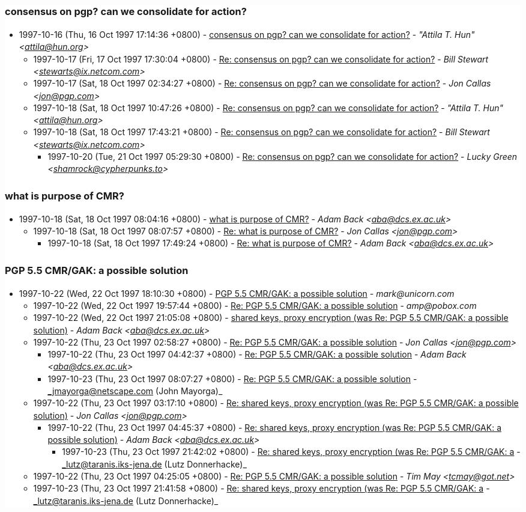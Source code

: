 ### consensus on pgp? can we consolidate for action?
+ 1997-10-16 (Thu, 16 Oct 1997 17:14:36 +0800) - [consensus on pgp? can we consolidate for action?](/archive/1997/10/cb9aad570a766b0d4ce7e5c1ec0a561149186d318121db01f877555e5abff169) - _"Attila T. Hun" \<attila@hun.org\>_
  + 1997-10-17 (Fri, 17 Oct 1997 17:30:04 +0800) - [Re: consensus on pgp? can we consolidate for action?](/archive/1997/10/6b2278b162ee3221cb776c034a0376ca4c2a6ec00d8f8e0d31a44d1c5911b05d) - _Bill Stewart \<stewarts@ix.netcom.com\>_
  + 1997-10-17 (Sat, 18 Oct 1997 02:34:27 +0800) - [Re: consensus on pgp? can we consolidate for action?](/archive/1997/10/15eb168fd47bbf0e86d0dfed6d3799262a5ee1d747e8786b556d3d076559459d) - _Jon Callas \<jon@pgp.com\>_
  + 1997-10-18 (Sat, 18 Oct 1997 10:47:26 +0800) - [Re: consensus on pgp? can we consolidate for action?](/archive/1997/10/75fd46577bf90c6c9b59e0865adebf54a33f3009ac47f49b0e54433f9c4dd38f) - _"Attila T. Hun" \<attila@hun.org\>_
  + 1997-10-18 (Sat, 18 Oct 1997 17:43:21 +0800) - [Re: consensus on pgp? can we consolidate for action?](/archive/1997/10/cc48aa12844e31fa79a941cc383e6672f8e5fad79b73c3c7de1ed90256a5ecaa) - _Bill Stewart \<stewarts@ix.netcom.com\>_
    + 1997-10-20 (Tue, 21 Oct 1997 05:29:30 +0800) - [Re: consensus on pgp? can we consolidate for action?](/archive/1997/10/1150f46474e7987fddd6c9965fd0b90ad458e5c2179b9f8bff7a74865e476bdf) - _Lucky Green \<shamrock@cypherpunks.to\>_

### what is purpose of CMR?
+ 1997-10-18 (Sat, 18 Oct 1997 08:04:16 +0800) - [what is purpose of CMR?](/archive/1997/10/17ea61131a1bedeba44402a87bef741be1c04b5e2b6504e4c15ef91e2a691a7d) - _Adam Back \<aba@dcs.ex.ac.uk\>_
  + 1997-10-18 (Sat, 18 Oct 1997 08:07:57 +0800) - [Re: what is purpose of CMR?](/archive/1997/10/9770ea43e4dff1ca33bd76cf1e9a2ad9134a8fecf4321acd97aeec2402f9f4b7) - _Jon Callas \<jon@pgp.com\>_
    + 1997-10-18 (Sat, 18 Oct 1997 17:49:24 +0800) - [Re: what is purpose of CMR?](/archive/1997/10/a455a70b62616b7f04270847e1dc1bcb5278dfcf4120407f471f5b638c6e249b) - _Adam Back \<aba@dcs.ex.ac.uk\>_

### PGP 5.5 CMR/GAK: a possible solution
+ 1997-10-22 (Wed, 22 Oct 1997 18:10:30 +0800) - [PGP 5.5 CMR/GAK: a possible solution](/archive/1997/10/facc384450f56b9f115ec7d685384dbffe1df9b3c5b264f62ad375e3564ed0e8) - _mark@unicorn.com_
  + 1997-10-22 (Wed, 22 Oct 1997 19:57:44 +0800) - [Re: PGP 5.5 CMR/GAK: a possible solution](/archive/1997/10/65957c4a48ba38555cb02a867bbe959c74fdb9d037af6a3acdc514ca6ce6882d) - _amp@pobox.com_
  + 1997-10-22 (Wed, 22 Oct 1997 21:05:08 +0800) - [shared keys, proxy encryption (was Re: PGP 5.5 CMR/GAK: a possible solution)](/archive/1997/10/5270def84ea89fd3ef229f579bcf198f1272f0cac61b3d036bf3fec4ebbee344) - _Adam Back \<aba@dcs.ex.ac.uk\>_
  + 1997-10-22 (Thu, 23 Oct 1997 02:58:27 +0800) - [Re: PGP 5.5 CMR/GAK: a possible solution](/archive/1997/10/d82c9940c0384252d62bfcd498c30b9785151a1a509ec475071819e33672106e) - _Jon Callas \<jon@pgp.com\>_
    + 1997-10-22 (Thu, 23 Oct 1997 04:42:37 +0800) - [Re: PGP 5.5 CMR/GAK: a possible solution](/archive/1997/10/5650f0adabd87c84d9aece927b3c6cdb80d391b71708ee83ee1acf0363798bf0) - _Adam Back \<aba@dcs.ex.ac.uk\>_
    + 1997-10-23 (Thu, 23 Oct 1997 08:07:27 +0800) - [Re: PGP 5.5 CMR/GAK: a possible solution](/archive/1997/10/cc09cff2f2a3204196385db80840337a537adc61afcdc14f288e16e17b5db526) - _jmayorga@netscape.com (John Mayorga)_
  + 1997-10-22 (Thu, 23 Oct 1997 03:17:10 +0800) - [Re: shared keys, proxy encryption (was Re: PGP 5.5 CMR/GAK: a possible solution)](/archive/1997/10/c6b2bdbf188270bccfbf5c18dc2beccac6c97dd7b0ee2bc854ea9ee8b4e73641) - _Jon Callas \<jon@pgp.com\>_
    + 1997-10-22 (Thu, 23 Oct 1997 04:45:37 +0800) - [Re: shared keys, proxy encryption (was Re: PGP 5.5 CMR/GAK: a possible solution)](/archive/1997/10/e6c13b76b70d4284c5f23737c49ddaacc55c698b413ba6ded09756480243ffe2) - _Adam Back \<aba@dcs.ex.ac.uk\>_
      + 1997-10-23 (Thu, 23 Oct 1997 21:42:02 +0800) - [Re: shared keys, proxy encryption (was Re: PGP 5.5 CMR/GAK: a](/archive/1997/10/6c2684ffec84ff729684b7046c99a5795b4cc1d1b93f3e8fd134f95d48d1acd1) - _lutz@taranis.iks-jena.de (Lutz Donnerhacke)_
  + 1997-10-22 (Thu, 23 Oct 1997 04:25:05 +0800) - [Re: PGP 5.5 CMR/GAK: a possible solution](/archive/1997/10/407a1d3515babdbcae470082881f78ad3f9a12b1846206b0f0c137d0e6ad613a) - _Tim May \<tcmay@got.net\>_
  + 1997-10-23 (Thu, 23 Oct 1997 21:41:58 +0800) - [Re: shared keys, proxy encryption (was Re: PGP 5.5 CMR/GAK: a](/archive/1997/10/cfd235ad4279c62e6d50d44323760d1439b22b9a8330eac181e773de55c823cd) - _lutz@taranis.iks-jena.de (Lutz Donnerhacke)_
